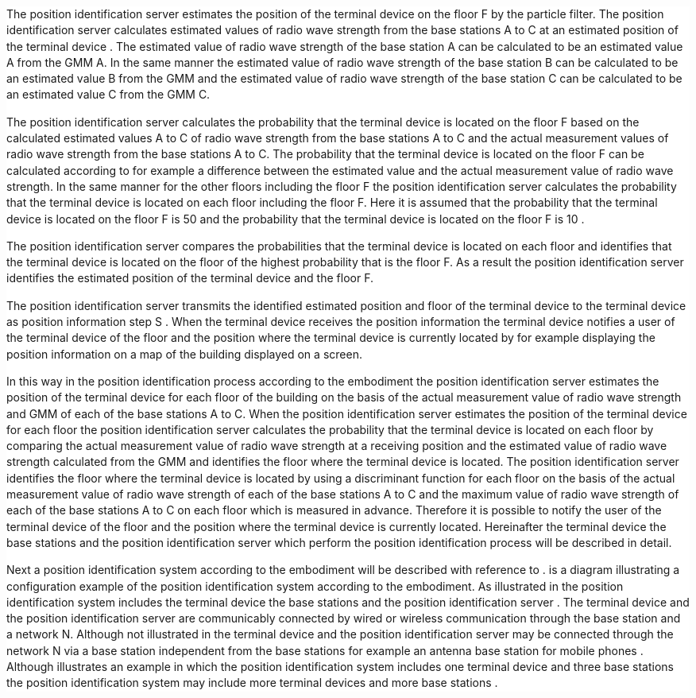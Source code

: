 The position identification server estimates the position of the terminal device on the floor F by the particle filter. The position identification server calculates estimated values of radio wave strength from the base stations A to C at an estimated position of the terminal device . The estimated value of radio wave strength of the base station A can be calculated to be an estimated value A from the GMM A. In the same manner the estimated value of radio wave strength of the base station B can be calculated to be an estimated value B from the GMM and the estimated value of radio wave strength of the base station C can be calculated to be an estimated value C from the GMM C.

The position identification server calculates the probability that the terminal device is located on the floor F based on the calculated estimated values A to C of radio wave strength from the base stations A to C and the actual measurement values of radio wave strength from the base stations A to C. The probability that the terminal device is located on the floor F can be calculated according to for example a difference between the estimated value and the actual measurement value of radio wave strength. In the same manner for the other floors including the floor F the position identification server calculates the probability that the terminal device is located on each floor including the floor F. Here it is assumed that the probability that the terminal device is located on the floor F is 50 and the probability that the terminal device is located on the floor F is 10 .

The position identification server compares the probabilities that the terminal device is located on each floor and identifies that the terminal device is located on the floor of the highest probability that is the floor F. As a result the position identification server identifies the estimated position of the terminal device and the floor F.

The position identification server transmits the identified estimated position and floor of the terminal device to the terminal device as position information step S . When the terminal device receives the position information the terminal device notifies a user of the terminal device of the floor and the position where the terminal device is currently located by for example displaying the position information on a map of the building displayed on a screen.

In this way in the position identification process according to the embodiment the position identification server estimates the position of the terminal device for each floor of the building on the basis of the actual measurement value of radio wave strength and GMM of each of the base stations A to C. When the position identification server estimates the position of the terminal device for each floor the position identification server calculates the probability that the terminal device is located on each floor by comparing the actual measurement value of radio wave strength at a receiving position and the estimated value of radio wave strength calculated from the GMM and identifies the floor where the terminal device is located. The position identification server identifies the floor where the terminal device is located by using a discriminant function for each floor on the basis of the actual measurement value of radio wave strength of each of the base stations A to C and the maximum value of radio wave strength of each of the base stations A to C on each floor which is measured in advance. Therefore it is possible to notify the user of the terminal device of the floor and the position where the terminal device is currently located. Hereinafter the terminal device the base stations and the position identification server which perform the position identification process will be described in detail.

Next a position identification system according to the embodiment will be described with reference to . is a diagram illustrating a configuration example of the position identification system according to the embodiment. As illustrated in the position identification system includes the terminal device the base stations and the position identification server . The terminal device and the position identification server are communicably connected by wired or wireless communication through the base station and a network N. Although not illustrated in the terminal device and the position identification server may be connected through the network N via a base station independent from the base stations for example an antenna base station for mobile phones . Although illustrates an example in which the position identification system includes one terminal device and three base stations the position identification system may include more terminal devices and more base stations .
